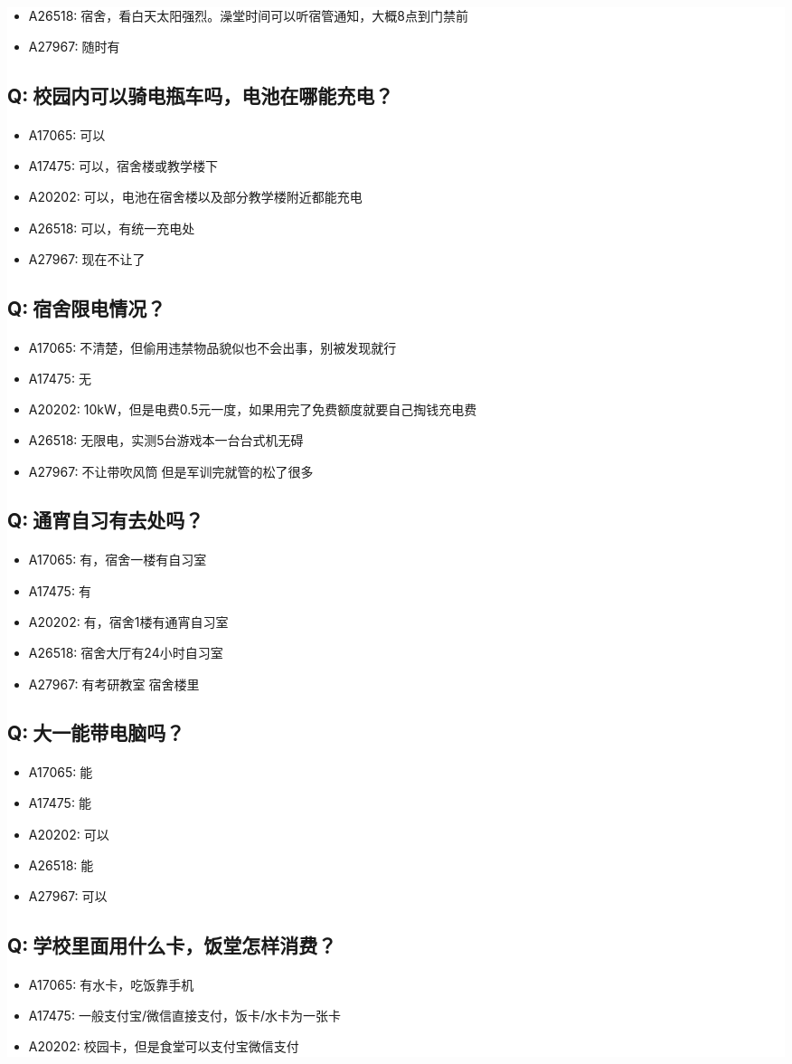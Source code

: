 - A26518: 宿舍，看白天太阳强烈。澡堂时间可以听宿管通知，大概8点到门禁前

- A27967: 随时有

## Q: 校园内可以骑电瓶车吗，电池在哪能充电？

- A17065: 可以

- A17475: 可以，宿舍楼或教学楼下

- A20202: 可以，电池在宿舍楼以及部分教学楼附近都能充电

- A26518: 可以，有统一充电处

- A27967: 现在不让了

## Q: 宿舍限电情况？

- A17065: 不清楚，但偷用违禁物品貌似也不会出事，别被发现就行

- A17475: 无

- A20202: 10kW，但是电费0.5元一度，如果用完了免费额度就要自己掏钱充电费

- A26518: 无限电，实测5台游戏本一台台式机无碍

- A27967: 不让带吹风筒 但是军训完就管的松了很多

## Q: 通宵自习有去处吗？

- A17065: 有，宿舍一楼有自习室

- A17475: 有

- A20202: 有，宿舍1楼有通宵自习室

- A26518: 宿舍大厅有24小时自习室

- A27967: 有考研教室 宿舍楼里

## Q: 大一能带电脑吗？

- A17065: 能

- A17475: 能

- A20202: 可以

- A26518: 能

- A27967: 可以

## Q: 学校里面用什么卡，饭堂怎样消费？

- A17065: 有水卡，吃饭靠手机

- A17475: 一般支付宝/微信直接支付，饭卡/水卡为一张卡

- A20202: 校园卡，但是食堂可以支付宝微信支付
